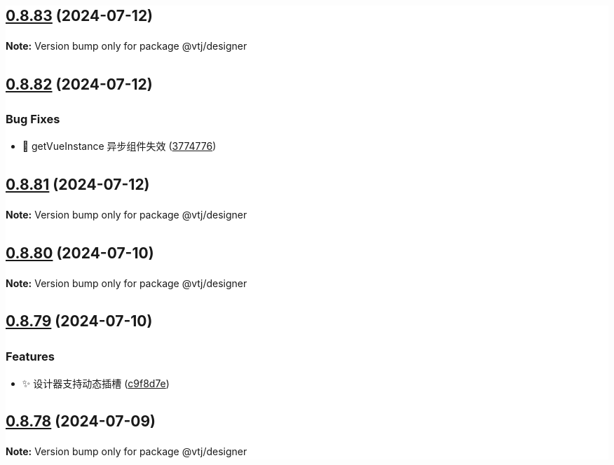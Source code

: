 



## [0.8.83](https://gitee.com/newgateway/vtj/compare/@vtj/designer@0.8.82...@vtj/designer@0.8.83) (2024-07-12)

**Note:** Version bump only for package @vtj/designer





## [0.8.82](https://gitee.com/newgateway/vtj/compare/@vtj/designer@0.8.81...@vtj/designer@0.8.82) (2024-07-12)


### Bug Fixes

* 🐛 getVueInstance 异步组件失效 ([3774776](https://gitee.com/newgateway/vtj/commits/377477630d83a9e2b97aee95682e35bb6062ee4c))





## [0.8.81](https://gitee.com/newgateway/vtj/compare/@vtj/designer@0.8.80...@vtj/designer@0.8.81) (2024-07-12)

**Note:** Version bump only for package @vtj/designer





## [0.8.80](https://gitee.com/newgateway/vtj/compare/@vtj/designer@0.8.79...@vtj/designer@0.8.80) (2024-07-10)

**Note:** Version bump only for package @vtj/designer





## [0.8.79](https://gitee.com/newgateway/vtj/compare/@vtj/designer@0.8.78...@vtj/designer@0.8.79) (2024-07-10)


### Features

* ✨ 设计器支持动态插槽 ([c9f8d7e](https://gitee.com/newgateway/vtj/commits/c9f8d7e4016b6e410ff878a75f36513c8db45a19))





## [0.8.78](https://gitee.com/newgateway/vtj/compare/@vtj/designer@0.8.77...@vtj/designer@0.8.78) (2024-07-09)

**Note:** Version bump only for package @vtj/designer
